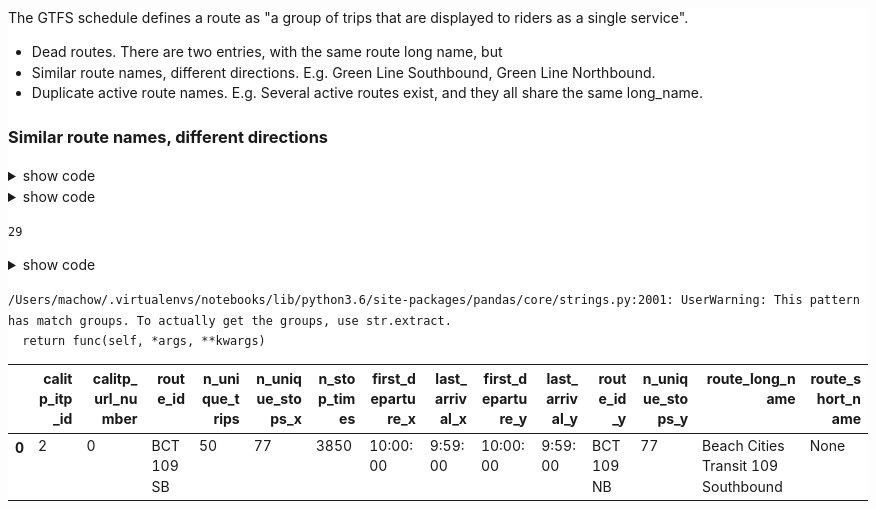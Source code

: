 The GTFS schedule defines a route as "a group of trips that are displayed to riders as a single service".

* Dead routes. There are two entries, with the same route long name, but 
* Similar route names, different directions. E.g. Green Line Southbound, Green Line Northbound.
* Duplicate active route names. E.g. Several active routes exist, and they all share the same long_name.

### Similar route names, different directions

<details><summary>show code</summary></details>

<details><summary>show code</summary></details>




    29



<details><summary>show code</summary></details>

    /Users/machow/.virtualenvs/notebooks/lib/python3.6/site-packages/pandas/core/strings.py:2001: UserWarning: This pattern has match groups. To actually get the groups, use str.extract.
      return func(self, *args, **kwargs)





<table border="0" class="dataframe">
  <thead>
    <tr style="text-align: right;">
      <th></th>
      <th>calitp_itp_id</th>
      <th>calitp_url_number</th>
      <th>route_id</th>
      <th>n_unique_trips</th>
      <th>n_unique_stops_x</th>
      <th>n_stop_times</th>
      <th>first_departure_x</th>
      <th>last_arrival_x</th>
      <th>first_departure_y</th>
      <th>last_arrival_y</th>
      <th>route_id_y</th>
      <th>n_unique_stops_y</th>
      <th>route_long_name</th>
      <th>route_short_name</th>
    </tr>
  </thead>
  <tbody>
    <tr>
      <th>0</th>
      <td>2</td>
      <td>0</td>
      <td>BCT109 SB</td>
      <td>50</td>
      <td>77</td>
      <td>3850</td>
      <td>10:00:00</td>
      <td>9:59:00</td>
      <td>10:00:00</td>
      <td>9:59:00</td>
      <td>BCT109 NB</td>
      <td>77</td>
      <td>Beach Cities Transit 109 Southbound</td>
      <td>None</td>
    </tr>
    <tr>